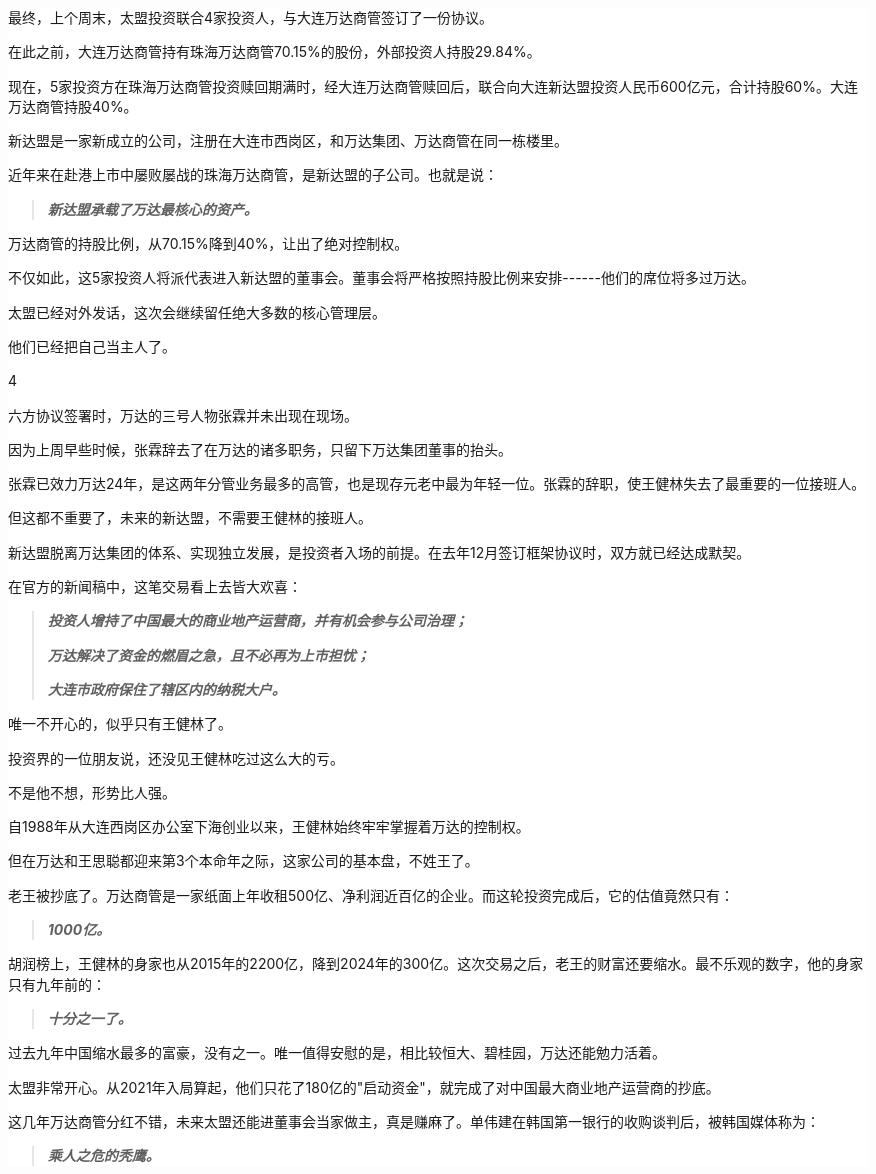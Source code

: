 最终，上个周末，太盟投资联合4家投资人，与大连万达商管签订了一份协议。

在此之前，大连万达商管持有珠海万达商管70.15%的股份，外部投资人持股29.84%。

现在，5家投资方在珠海万达商管投资赎回期满时，经大连万达商管赎回后，联合向大连新达盟投资人民币600亿元，合计持股60%。大连万达商管持股40%。

新达盟是一家新成立的公司，注册在大连市西岗区，和万达集团、万达商管在同一栋楼里。

近年来在赴港上市中屡败屡战的珠海万达商管，是新达盟的子公司。也就是说：

> ***新达盟承载了万达最核心的资产。***

万达商管的持股比例，从70.15%降到40%，让出了绝对控制权。

不仅如此，这5家投资人将派代表进入新达盟的董事会。董事会将严格按照持股比例来安排------他们的席位将多过万达。

太盟已经对外发话，这次会继续留任绝大多数的核心管理层。

他们已经把自己当主人了。

4

六方协议签署时，万达的三号人物张霖并未出现在现场。

因为上周早些时候，张霖辞去了在万达的诸多职务，只留下万达集团董事的抬头。

张霖已效力万达24年，是这两年分管业务最多的高管，也是现存元老中最为年轻一位。张霖的辞职，使王健林失去了最重要的一位接班人。

但这都不重要了，未来的新达盟，不需要王健林的接班人。

新达盟脱离万达集团的体系、实现独立发展，是投资者入场的前提。在去年12月签订框架协议时，双方就已经达成默契。

在官方的新闻稿中，这笔交易看上去皆大欢喜：

> ***投资人增持了中国最大的商业地产运营商，并有机会参与公司治理；***
>
> ***万达解决了资金的燃眉之急，且不必再为上市担忧；***
>
> ***大连市政府保住了辖区内的纳税大户。***

唯一不开心的，似乎只有王健林了。

投资界的一位朋友说，还没见王健林吃过这么大的亏。

不是他不想，形势比人强。

自1988年从大连西岗区办公室下海创业以来，王健林始终牢牢掌握着万达的控制权。

但在万达和王思聪都迎来第3个本命年之际，这家公司的基本盘，不姓王了。

老王被抄底了。万达商管是一家纸面上年收租500亿、净利润近百亿的企业。而这轮投资完成后，它的估值竟然只有：

> ***1000亿。***

胡润榜上，王健林的身家也从2015年的2200亿，降到2024年的300亿。这次交易之后，老王的财富还要缩水。最不乐观的数字，他的身家只有九年前的：

> ***十分之一了。***

过去九年中国缩水最多的富豪，没有之一。唯一值得安慰的是，相比较恒大、碧桂园，万达还能勉力活着。

太盟非常开心。从2021年入局算起，他们只花了180亿的"启动资金"，就完成了对中国最大商业地产运营商的抄底。

这几年万达商管分红不错，未来太盟还能进董事会当家做主，真是赚麻了。单伟建在韩国第一银行的收购谈判后，被韩国媒体称为：

> ***乘人之危的秃鹰。***
